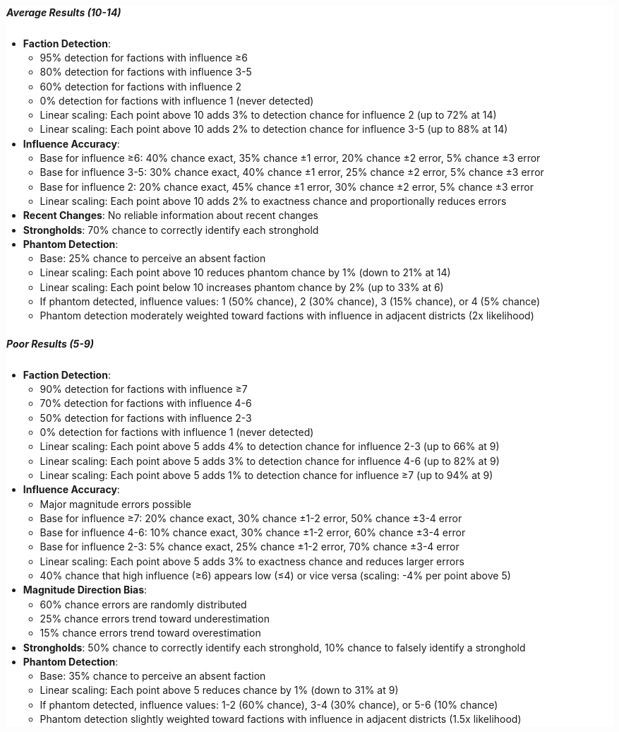 ##### Average Results (10-14)
- **Faction Detection**:
  - 95% detection for factions with influence ≥6
  - 80% detection for factions with influence 3-5
  - 60% detection for factions with influence 2
  - 0% detection for factions with influence 1 (never detected)
  - Linear scaling: Each point above 10 adds 3% to detection chance for influence 2 (up to 72% at 14)
  - Linear scaling: Each point above 10 adds 2% to detection chance for influence 3-5 (up to 88% at 14)
- **Influence Accuracy**:
  - Base for influence ≥6: 40% chance exact, 35% chance ±1 error, 20% chance ±2 error, 5% chance ±3 error
  - Base for influence 3-5: 30% chance exact, 40% chance ±1 error, 25% chance ±2 error, 5% chance ±3 error
  - Base for influence 2: 20% chance exact, 45% chance ±1 error, 30% chance ±2 error, 5% chance ±3 error
  - Linear scaling: Each point above 10 adds 2% to exactness chance and proportionally reduces errors
- **Recent Changes**: No reliable information about recent changes
- **Strongholds**: 70% chance to correctly identify each stronghold
- **Phantom Detection**:
  - Base: 25% chance to perceive an absent faction
  - Linear scaling: Each point above 10 reduces phantom chance by 1% (down to 21% at 14)
  - Linear scaling: Each point below 10 increases phantom chance by 2% (up to 33% at 6)
  - If phantom detected, influence values: 1 (50% chance), 2 (30% chance), 3 (15% chance), or 4 (5% chance)
  - Phantom detection moderately weighted toward factions with influence in adjacent districts (2x likelihood)

##### Poor Results (5-9)
- **Faction Detection**:
  - 90% detection for factions with influence ≥7
  - 70% detection for factions with influence 4-6
  - 50% detection for factions with influence 2-3
  - 0% detection for factions with influence 1 (never detected)
  - Linear scaling: Each point above 5 adds 4% to detection chance for influence 2-3 (up to 66% at 9)
  - Linear scaling: Each point above 5 adds 3% to detection chance for influence 4-6 (up to 82% at 9)
  - Linear scaling: Each point above 5 adds 1% to detection chance for influence ≥7 (up to 94% at 9)
- **Influence Accuracy**:
  - Major magnitude errors possible
  - Base for influence ≥7: 20% chance exact, 30% chance ±1-2 error, 50% chance ±3-4 error
  - Base for influence 4-6: 10% chance exact, 30% chance ±1-2 error, 60% chance ±3-4 error
  - Base for influence 2-3: 5% chance exact, 25% chance ±1-2 error, 70% chance ±3-4 error
  - Linear scaling: Each point above 5 adds 3% to exactness chance and reduces larger errors
  - 40% chance that high influence (≥6) appears low (≤4) or vice versa (scaling: -4% per point above 5)
- **Magnitude Direction Bias**:
  - 60% chance errors are randomly distributed
  - 25% chance errors trend toward underestimation
  - 15% chance errors trend toward overestimation
- **Strongholds**: 50% chance to correctly identify each stronghold, 10% chance to falsely identify a stronghold
- **Phantom Detection**:
  - Base: 35% chance to perceive an absent faction
  - Linear scaling: Each point above 5 reduces chance by 1% (down to 31% at 9)
  - If phantom detected, influence values: 1-2 (60% chance), 3-4 (30% chance), or 5-6 (10% chance)
  - Phantom detection slightly weighted toward factions with influence in adjacent districts (1.5x likelihood)
